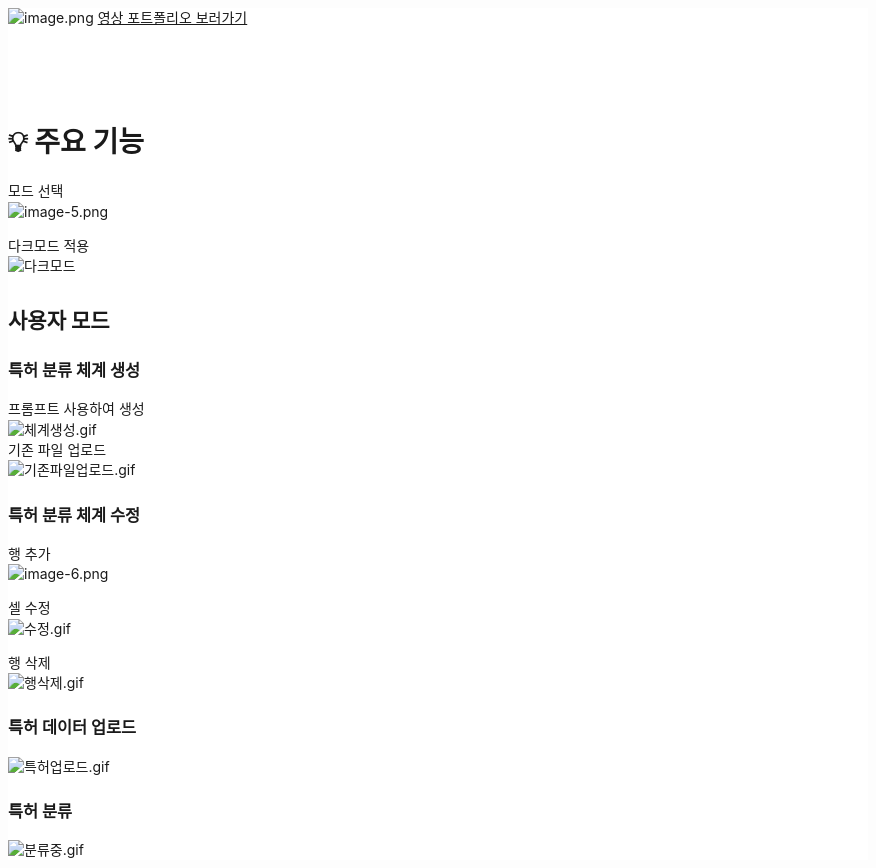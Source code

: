 
![image.png](img/ReadMe/데모.png)
[영상 포트폴리오 보러가기](https://youtu.be/8LIwFlyI8Vs)

<br /><br />


<div id="3-주요-기능"></div>

# 💡 주요 기능

모드 선택 <br />
![image-5.png](img/ReadMe/모드선택.png)
<br />

다크모드 적용 <br />
![다크모드](img/ReadMe/다크모드.gif)
<br />

## 사용자 모드
### 특허 분류 체계 생성
프롬프트 사용하여 생성 <br />
![체계생성.gif](img/ReadMe/체계생성.gif)
<br />
기존 파일 업로드 <br />
![기존파일업로드.gif](img/ReadMe/기존파일업로드.gif)
<br />

### 특허 분류 체계 수정
행 추가 <br />
![image-6.png](img/ReadMe/행추가.png)
<br />

셀 수정 <br />
![수정.gif](img/ReadMe/수정.gif)
<br />

행 삭제 <br />
![행삭제.gif](img/ReadMe/행삭제.gif)
<br />

### 특허 데이터 업로드
![특허업로드.gif](img/ReadMe/특허업로드.gif)
<br />

### 특허 분류
![분류중.gif](img/ReadMe/분류중.gif)
<br />
